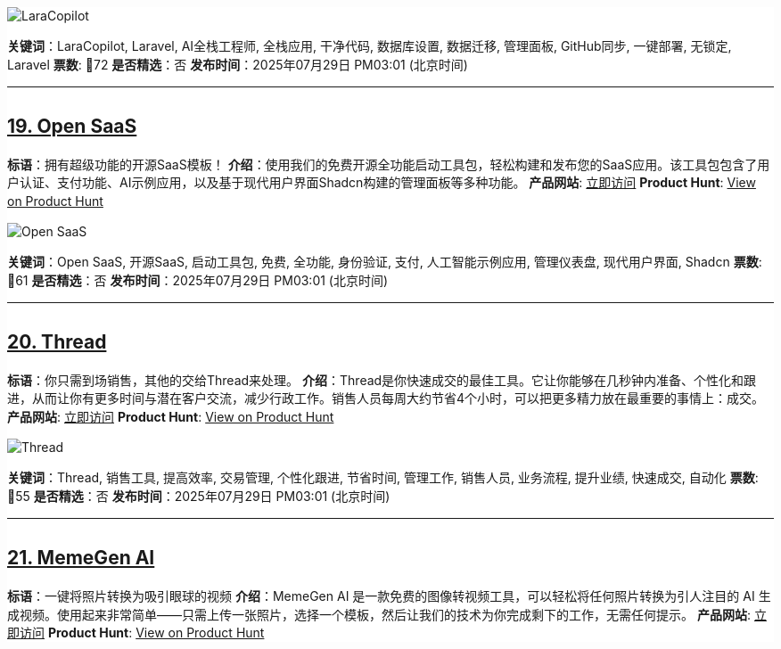 ![LaraCopilot]()

**关键词**：LaraCopilot, Laravel, AI全栈工程师, 全栈应用, 干净代码, 数据库设置, 数据迁移, 管理面板, GitHub同步, 一键部署, 无锁定, Laravel
**票数**: 🔺72
**是否精选**：否
**发布时间**：2025年07月29日 PM03:01 (北京时间)

---

## [19. Open SaaS](https://www.producthunt.com/products/open-saas?utm_campaign=producthunt-api&utm_medium=api-v2&utm_source=Application%3A+dailyhot+%28ID%3A+133367%29)
**标语**：拥有超级功能的开源SaaS模板！
**介绍**：使用我们的免费开源全功能启动工具包，轻松构建和发布您的SaaS应用。该工具包包含了用户认证、支付功能、AI示例应用，以及基于现代用户界面Shadcn构建的管理面板等多种功能。
**产品网站**: [立即访问](https://www.producthunt.com/r/TDTYS3ISPZDYYY?utm_campaign=producthunt-api&utm_medium=api-v2&utm_source=Application%3A+dailyhot+%28ID%3A+133367%29)
**Product Hunt**: [View on Product Hunt](https://www.producthunt.com/products/open-saas?utm_campaign=producthunt-api&utm_medium=api-v2&utm_source=Application%3A+dailyhot+%28ID%3A+133367%29)

![Open SaaS]()

**关键词**：Open SaaS, 开源SaaS, 启动工具包, 免费, 全功能, 身份验证, 支付, 人工智能示例应用, 管理仪表盘, 现代用户界面, Shadcn
**票数**: 🔺61
**是否精选**：否
**发布时间**：2025年07月29日 PM03:01 (北京时间)

---

## [20. Thread](https://www.producthunt.com/products/thread-4?utm_campaign=producthunt-api&utm_medium=api-v2&utm_source=Application%3A+dailyhot+%28ID%3A+133367%29)
**标语**：你只需到场销售，其他的交给Thread来处理。
**介绍**：Thread是你快速成交的最佳工具。它让你能够在几秒钟内准备、个性化和跟进，从而让你有更多时间与潜在客户交流，减少行政工作。销售人员每周大约节省4个小时，可以把更多精力放在最重要的事情上：成交。
**产品网站**: [立即访问](https://www.producthunt.com/r/FMGO5UR7B7DZBN?utm_campaign=producthunt-api&utm_medium=api-v2&utm_source=Application%3A+dailyhot+%28ID%3A+133367%29)
**Product Hunt**: [View on Product Hunt](https://www.producthunt.com/products/thread-4?utm_campaign=producthunt-api&utm_medium=api-v2&utm_source=Application%3A+dailyhot+%28ID%3A+133367%29)

![Thread]()

**关键词**：Thread, 销售工具, 提高效率, 交易管理, 个性化跟进, 节省时间, 管理工作, 销售人员, 业务流程, 提升业绩, 快速成交, 自动化
**票数**: 🔺55
**是否精选**：否
**发布时间**：2025年07月29日 PM03:01 (北京时间)

---

## [21. MemeGen AI](https://www.producthunt.com/products/memegen-ai?utm_campaign=producthunt-api&utm_medium=api-v2&utm_source=Application%3A+dailyhot+%28ID%3A+133367%29)
**标语**：一键将照片转换为吸引眼球的视频
**介绍**：MemeGen AI 是一款免费的图像转视频工具，可以轻松将任何照片转换为引人注目的 AI 生成视频。使用起来非常简单——只需上传一张照片，选择一个模板，然后让我们的技术为你完成剩下的工作，无需任何提示。
**产品网站**: [立即访问](https://www.producthunt.com/r/3X75TKL7ZBOQXP?utm_campaign=producthunt-api&utm_medium=api-v2&utm_source=Application%3A+dailyhot+%28ID%3A+133367%29)
**Product Hunt**: [View on Product Hunt](https://www.producthunt.com/products/memegen-ai?utm_campaign=producthunt-api&utm_medium=api-v2&utm_source=Application%3A+dailyhot+%28ID%3A+133367%29)
